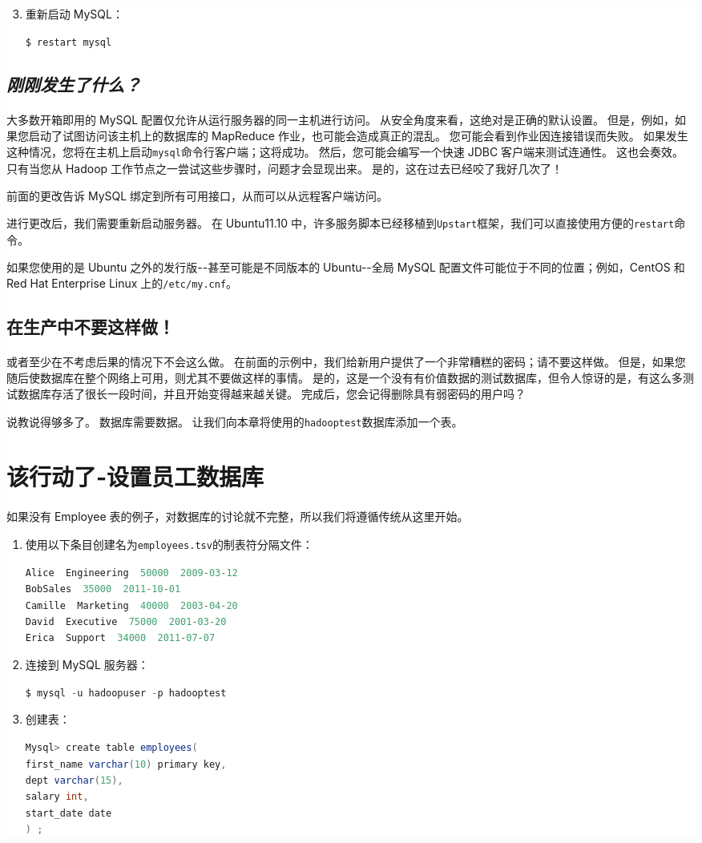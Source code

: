 3.  重新启动 MySQL：

    ```scala
    $ restart mysql

    ```

## *刚刚发生了什么？*

大多数开箱即用的 MySQL 配置仅允许从运行服务器的同一主机进行访问。 从安全角度来看，这绝对是正确的默认设置。 但是，例如，如果您启动了试图访问该主机上的数据库的 MapReduce 作业，也可能会造成真正的混乱。 您可能会看到作业因连接错误而失败。 如果发生这种情况，您将在主机上启动`mysql`命令行客户端；这将成功。 然后，您可能会编写一个快速 JDBC 客户端来测试连通性。 这也会奏效。 只有当您从 Hadoop 工作节点之一尝试这些步骤时，问题才会显现出来。 是的，这在过去已经咬了我好几次了！

前面的更改告诉 MySQL 绑定到所有可用接口，从而可以从远程客户端访问。

进行更改后，我们需要重新启动服务器。 在 Ubuntu11.10 中，许多服务脚本已经移植到`Upstart`框架，我们可以直接使用方便的`restart`命令。

如果您使用的是 Ubuntu 之外的发行版--甚至可能是不同版本的 Ubuntu--全局 MySQL 配置文件可能位于不同的位置；例如，CentOS 和 Red Hat Enterprise Linux 上的`/etc/my.cnf`。

## 在生产中不要这样做！

或者至少在不考虑后果的情况下不会这么做。 在前面的示例中，我们给新用户提供了一个非常糟糕的密码；请不要这样做。 但是，如果您随后使数据库在整个网络上可用，则尤其不要做这样的事情。 是的，这是一个没有有价值数据的测试数据库，但令人惊讶的是，有这么多测试数据库存活了很长一段时间，并且开始变得越来越关键。 完成后，您会记得删除具有弱密码的用户吗？

说教说得够多了。 数据库需要数据。 让我们向本章将使用的`hadooptest`数据库添加一个表。

# 该行动了-设置员工数据库

如果没有 Employee 表的例子，对数据库的讨论就不完整，所以我们将遵循传统从这里开始。

1.  使用以下条目创建名为`employees.tsv`的制表符分隔文件：

    ```scala
    Alice  Engineering  50000  2009-03-12
    BobSales  35000  2011-10-01
    Camille  Marketing  40000  2003-04-20
    David  Executive  75000  2001-03-20
    Erica  Support  34000  2011-07-07
    ```

2.  连接到 MySQL 服务器：

    ```scala
    $ mysql -u hadoopuser -p hadooptest

    ```

3.  创建表：

    ```scala
    Mysql> create table employees(
    first_name varchar(10) primary key,
    dept varchar(15),
    salary int,
    start_date date
    ) ;
